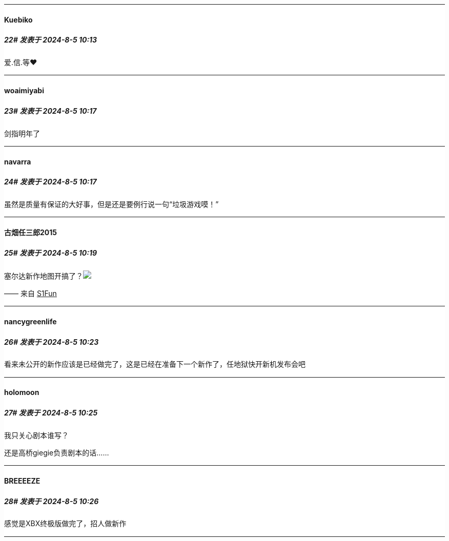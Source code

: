 *****

####  Kuebiko  
##### 22#       发表于 2024-8-5 10:13

爱.信.等❤️

*****

####  woaimiyabi  
##### 23#       发表于 2024-8-5 10:17

剑指明年了

*****

####  navarra  
##### 24#       发表于 2024-8-5 10:17

虽然是质量有保证的大好事，但是还是要例行说一句“垃圾游戏嗼！”

*****

####  古畑任三郎2015  
##### 25#       发表于 2024-8-5 10:19

塞尔达新作地图开搞了？<img src="https://static.saraba1st.com/image/smiley/face2017/067.png" referrerpolicy="no-referrer">

—— 来自 [S1Fun](https://s1fun.koalcat.com)

*****

####  nancygreenlife  
##### 26#       发表于 2024-8-5 10:23

看来未公开的新作应该是已经做完了，这是已经在准备下一个新作了，任地狱快开新机发布会吧

*****

####  holomoon  
##### 27#       发表于 2024-8-5 10:25

我只关心剧本谁写？

还是高桥giegie负责剧本的话……

*****

####  BREEEEZE  
##### 28#       发表于 2024-8-5 10:26

感觉是XBX终极版做完了，招人做新作

*****

